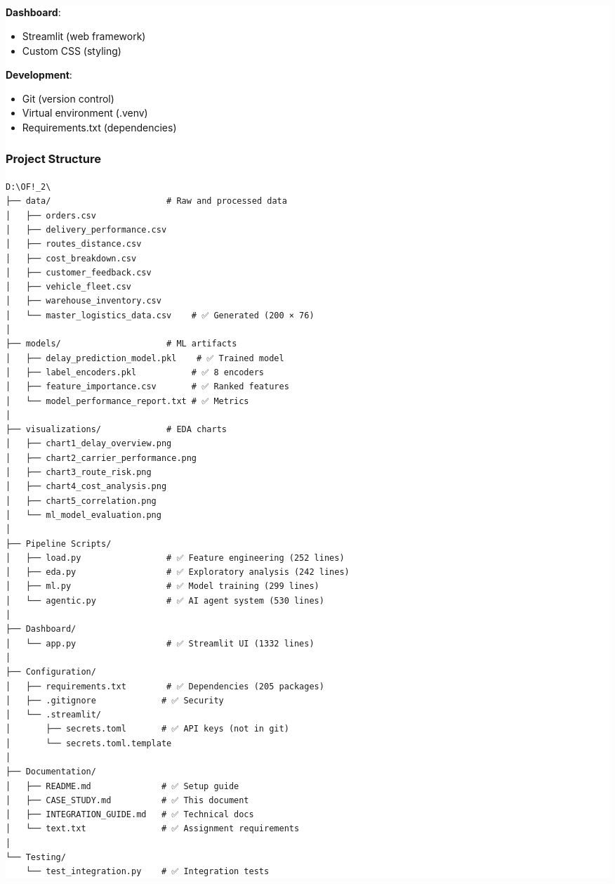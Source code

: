 **Dashboard**:
- Streamlit (web framework)
- Custom CSS (styling)

**Development**:
- Git (version control)
- Virtual environment (.venv)
- Requirements.txt (dependencies)

### Project Structure
```
D:\OF!_2\
├── data/                       # Raw and processed data
│   ├── orders.csv
│   ├── delivery_performance.csv
│   ├── routes_distance.csv
│   ├── cost_breakdown.csv
│   ├── customer_feedback.csv
│   ├── vehicle_fleet.csv
│   ├── warehouse_inventory.csv
│   └── master_logistics_data.csv    # ✅ Generated (200 × 76)
│
├── models/                     # ML artifacts
│   ├── delay_prediction_model.pkl    # ✅ Trained model
│   ├── label_encoders.pkl           # ✅ 8 encoders
│   ├── feature_importance.csv       # ✅ Ranked features
│   └── model_performance_report.txt # ✅ Metrics
│
├── visualizations/             # EDA charts
│   ├── chart1_delay_overview.png
│   ├── chart2_carrier_performance.png
│   ├── chart3_route_risk.png
│   ├── chart4_cost_analysis.png
│   ├── chart5_correlation.png
│   └── ml_model_evaluation.png
│
├── Pipeline Scripts/
│   ├── load.py                 # ✅ Feature engineering (252 lines)
│   ├── eda.py                  # ✅ Exploratory analysis (242 lines)
│   ├── ml.py                   # ✅ Model training (299 lines)
│   └── agentic.py              # ✅ AI agent system (530 lines)
│
├── Dashboard/
│   └── app.py                  # ✅ Streamlit UI (1332 lines)
│
├── Configuration/
│   ├── requirements.txt        # ✅ Dependencies (205 packages)
│   ├── .gitignore             # ✅ Security
│   └── .streamlit/
│       ├── secrets.toml       # ✅ API keys (not in git)
│       └── secrets.toml.template
│
├── Documentation/
│   ├── README.md              # ✅ Setup guide
│   ├── CASE_STUDY.md          # ✅ This document
│   ├── INTEGRATION_GUIDE.md   # ✅ Technical docs
│   └── text.txt               # ✅ Assignment requirements
│
└── Testing/
    └── test_integration.py    # ✅ Integration tests
```
